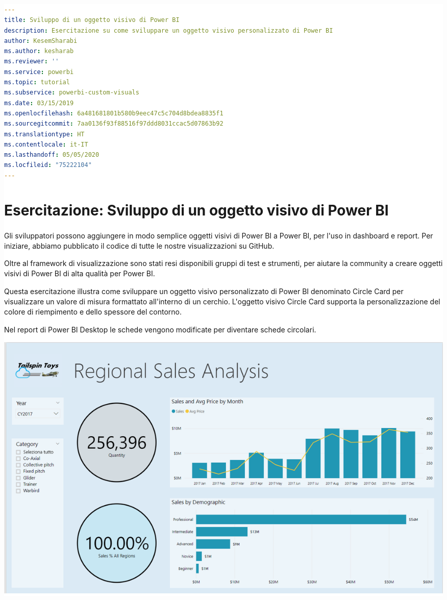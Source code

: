 ```yaml
---
title: Sviluppo di un oggetto visivo di Power BI
description: Esercitazione su come sviluppare un oggetto visivo personalizzato di Power BI
author: KesemSharabi
ms.author: kesharab
ms.reviewer: ''
ms.service: powerbi
ms.topic: tutorial
ms.subservice: powerbi-custom-visuals
ms.date: 03/15/2019
ms.openlocfilehash: 6a481681801b580b9eec47c5c704d8bdea8835f1
ms.sourcegitcommit: 7aa0136f93f88516f97ddd8031ccac5d07863b92
ms.translationtype: HT
ms.contentlocale: it-IT
ms.lasthandoff: 05/05/2020
ms.locfileid: "75222104"
---
```

# <a name="tutorial-developing-a-power-bi-visual"></a>Esercitazione: Sviluppo di un oggetto visivo di Power BI

Gli sviluppatori possono aggiungere in modo semplice oggetti visivi di Power BI a Power BI, per l'uso in dashboard e report. Per iniziare, abbiamo pubblicato il codice di tutte le nostre visualizzazioni su GitHub.

Oltre al framework di visualizzazione sono stati resi disponibili gruppi di test e strumenti, per aiutare la community a creare oggetti visivi di Power BI di alta qualità per Power BI.

Questa esercitazione illustra come sviluppare un oggetto visivo personalizzato di Power BI denominato Circle Card per visualizzare un valore di misura formattato all'interno di un cerchio. L'oggetto visivo Circle Card supporta la personalizzazione del colore di riempimento e dello spessore del contorno.

Nel report di Power BI Desktop le schede vengono modificate per diventare schede circolari.

  ![Output di esempio dell'oggetto visivo personalizzato di Power BI](media/custom-visual-develop-tutorial/circle-cards.png)
